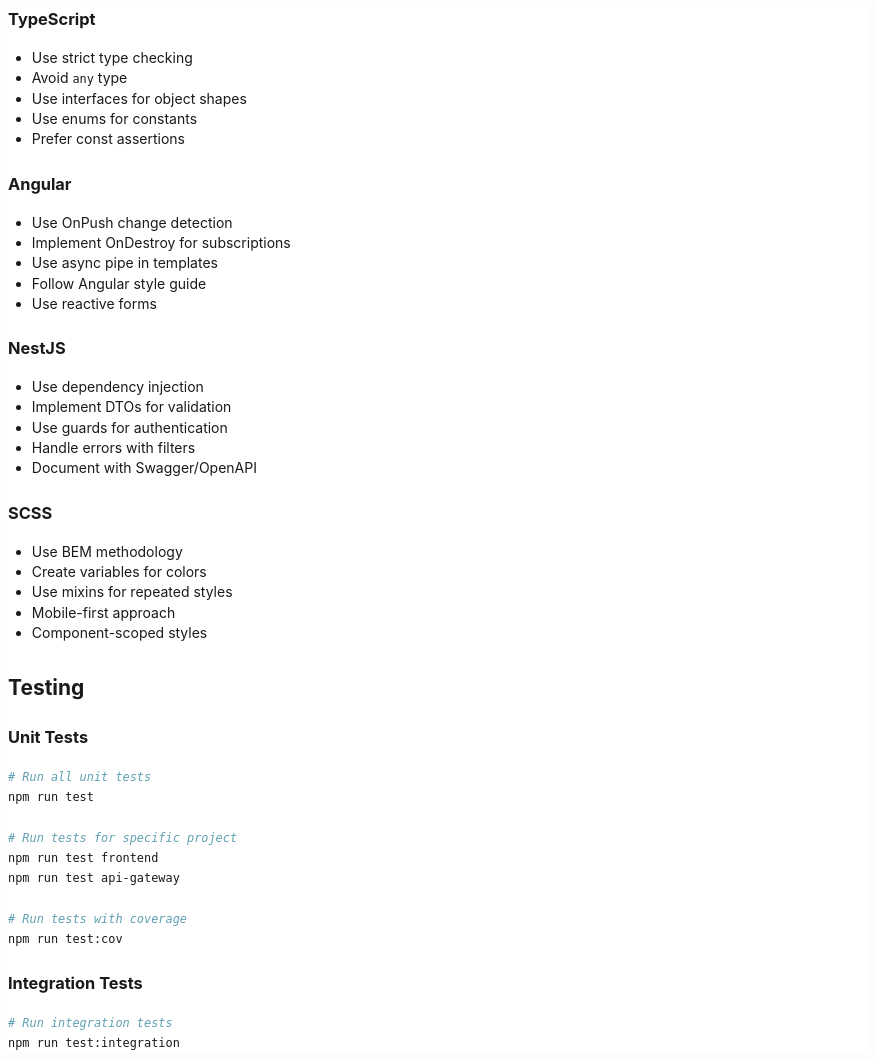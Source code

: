 ### TypeScript

- Use strict type checking
- Avoid `any` type
- Use interfaces for object shapes
- Use enums for constants
- Prefer const assertions

### Angular

- Use OnPush change detection
- Implement OnDestroy for subscriptions
- Use async pipe in templates
- Follow Angular style guide
- Use reactive forms

### NestJS

- Use dependency injection
- Implement DTOs for validation
- Use guards for authentication
- Handle errors with filters
- Document with Swagger/OpenAPI

### SCSS

- Use BEM methodology
- Create variables for colors
- Use mixins for repeated styles
- Mobile-first approach
- Component-scoped styles

## Testing

### Unit Tests

```bash
# Run all unit tests
npm run test

# Run tests for specific project
npm run test frontend
npm run test api-gateway

# Run tests with coverage
npm run test:cov
```

### Integration Tests

```bash
# Run integration tests
npm run test:integration
```
